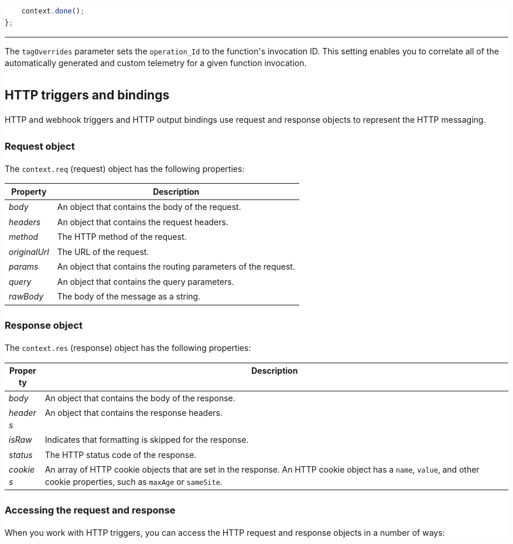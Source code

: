 ```javascript
    context.done();
};
```

---

The `tagOverrides` parameter sets the `operation_Id` to the function's invocation ID. This setting enables you to correlate all of the automatically generated and custom telemetry for a given function invocation.

## HTTP triggers and bindings

HTTP and webhook triggers and HTTP output bindings use request and response objects to represent the HTTP messaging.

### Request object

The `context.req` (request) object has the following properties:

| Property      | Description                                                    |
| ------------- | -------------------------------------------------------------- |
| _body_        | An object that contains the body of the request.               |
| _headers_     | An object that contains the request headers.                   |
| _method_      | The HTTP method of the request.                                |
| _originalUrl_ | The URL of the request.                                        |
| _params_      | An object that contains the routing parameters of the request. |
| _query_       | An object that contains the query parameters.                  |
| _rawBody_     | The body of the message as a string.                           |


### Response object

The `context.res` (response) object has the following properties:

| Property  | Description                                               |
| --------- | --------------------------------------------------------- |
| _body_    | An object that contains the body of the response.         |
| _headers_ | An object that contains the response headers.             |
| _isRaw_   | Indicates that formatting is skipped for the response.    |
| _status_  | The HTTP status code of the response.                     |
| _cookies_ | An array of HTTP cookie objects that are set in the response. An HTTP cookie object has a `name`, `value`, and other cookie properties, such as `maxAge` or `sameSite`. |

### Accessing the request and response 

When you work with HTTP triggers, you can access the HTTP request and response objects in a number of ways:
